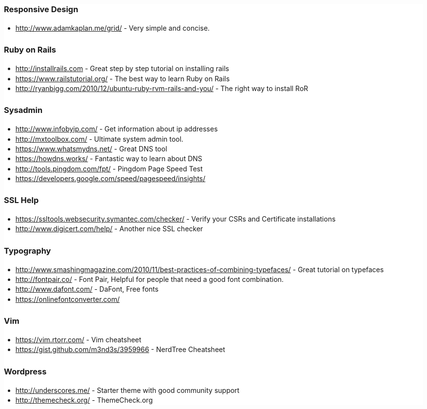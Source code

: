 ### Responsive Design
 - http://www.adamkaplan.me/grid/ - Very simple and concise.

### Ruby on Rails
- http://installrails.com - Great step by step tutorial on installing rails
- https://www.railstutorial.org/ - The best way to learn Ruby on Rails
- http://ryanbigg.com/2010/12/ubuntu-ruby-rvm-rails-and-you/ - The right way to install RoR

### Sysadmin
- http://www.infobyip.com/ - Get information about ip addresses
- http://mxtoolbox.com/ - Ultimate system admin tool.
- https://www.whatsmydns.net/ - Great DNS tool
- https://howdns.works/ - Fantastic way to learn about DNS
- http://tools.pingdom.com/fpt/ - Pingdom Page Speed Test
- https://developers.google.com/speed/pagespeed/insights/

### SSL Help
- https://ssltools.websecurity.symantec.com/checker/ - Verify your CSRs and Certificate installations
- http://www.digicert.com/help/ - Another nice SSL checker

### Typography
- http://www.smashingmagazine.com/2010/11/best-practices-of-combining-typefaces/ - Great tutorial on typefaces
- http://fontpair.co/ - Font Pair, Helpful for people that need a good font combination.
- http://www.dafont.com/ - DaFont, Free fonts
- https://onlinefontconverter.com/

### Vim
- https://vim.rtorr.com/ - Vim cheatsheet
- https://gist.github.com/m3nd3s/3959966 - NerdTree Cheatsheet

### Wordpress
- http://underscores.me/ - Starter theme with good community support
- http://themecheck.org/ - ThemeCheck.org
